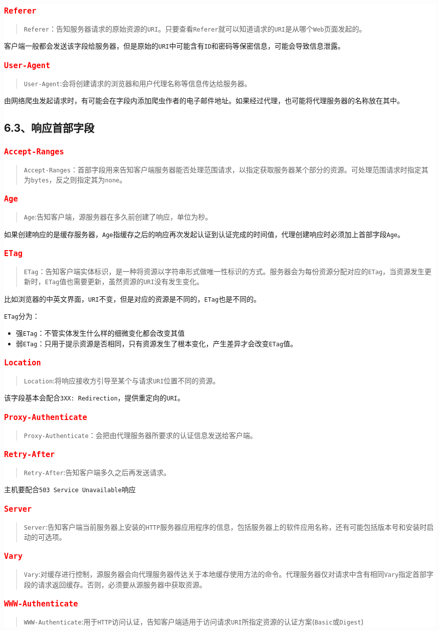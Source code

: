 **<font size =4 color = red>`Referer`</font>**

> `Referer`：告知服务器请求的原始资源的`URI`。只要查看`Referer`就可以知道请求的`URI`是从哪个`Web`页面发起的。

客户端一般都会发送该字段给服务器，但是原始的`URI`中可能含有`ID`和密码等保密信息，可能会导致信息泄露。

**<font size =4 color = red>`User-Agent`</font>**

>`User-Agent`:会将创建请求的浏览器和用户代理名称等信息传达给服务器。

由网络爬虫发起请求时，有可能会在字段内添加爬虫作者的电子邮件地址。如果经过代理，也可能将代理服务器的名称放在其中。

## 6.3、响应首部字段

**<font size =4 color = red>`Accept-Ranges`</font>**

>`Accept-Ranges`：首部字段用来告知客户端服务器能否处理范围请求，以指定获取服务器某个部分的资源。可处理范围请求时指定其为`bytes`，反之则指定其为`none`。


**<font size =4 color = red>`Age`</font>**

>`Age`:告知客户端，源服务器在多久前创建了响应，单位为秒。

如果创建响应的是缓存服务器，`Age`指缓存之后的响应再次发起认证到认证完成的时间值，代理创建响应时必须加上首部字段`Age`。

**<font size =4 color = red>`ETag`</font>**

> `ETag`：告知客户端实体标识，是一种将资源以字符串形式做唯一性标识的方式。服务器会为每份资源分配对应的`ETag`，当资源发生更新时，`ETag`值也需要更新，虽然资源的`URI`没有发生变化。

比如浏览器的中英文界面，`URI`不变，但是对应的资源是不同的，`ETag`也是不同的。

`ETag`分为：
- 强`ETag`：不管实体发生什么样的细微变化都会改变其值
- 弱`ETag`：只用于提示资源是否相同，只有资源发生了根本变化，产生差异才会改变`ETag`值。

**<font size =4 color = red>`Location`</font>**

>`Location`:将响应接收方引导至某个与请求`URI`位置不同的资源。

该字段基本会配合`3XX: Redirection`，提供重定向的`URI`。


**<font size =4 color = red>`Proxy-Authenticate`</font>**

> `Proxy-Authenticate`：会把由代理服务器所要求的认证信息发送给客户端。

**<font size =4 color = red>`Retry-After`</font>**

>`Retry-After`:告知客户端多久之后再发送请求。

主机要配合`503 Service Unavailable`响应

**<font size =4 color = red>`Server`</font>**

>`Server`:告知客户端当前服务器上安装的`HTTP`服务器应用程序的信息，包括服务器上的软件应用名称，还有可能包括版本号和安装时启动的可选项。


**<font size =4 color = red>`Vary`</font>**
>`Vary`:对缓存进行控制，源服务器会向代理服务器传达关于本地缓存使用方法的命令。代理服务器仅对请求中含有相同`Vary`指定首部字段的请求返回缓存。否则，必须要从源服务器中获取资源。

**<font size =4 color = red>`WWW-Authenticate`</font>**
>`WWW-Authenticate`:用于`HTTP`访问认证，告知客户端适用于访问请求`URI`所指定资源的认证方案(`Basic`或`Digest`)
